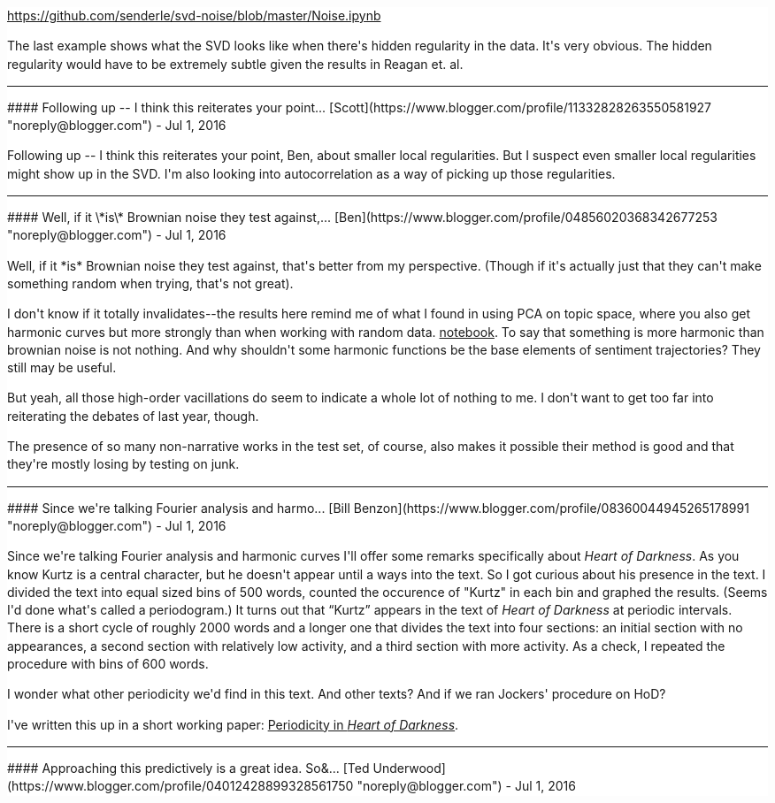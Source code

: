 https://github.com/senderle/svd-noise/blob/master/Noise.ipynb  
  
The last example shows what the SVD looks like when there's hidden regularity in the data. It's very obvious. The hidden regularity would have to be extremely subtle given the results in Reagan et. al.
<hr />
#### Following up -- I think this reiterates your point...
[Scott](https://www.blogger.com/profile/11332828263550581927 "noreply@blogger.com") - <time datetime="2016-07-18T14:48:43.854-04:00">Jul 1, 2016</time>

Following up -- I think this reiterates your point, Ben, about smaller local regularities. But I suspect even smaller local regularities might show up in the SVD. I'm also looking into autocorrelation as a way of picking up those regularities.
<hr />
#### Well, if it \*is\* Brownian noise they test against,...
[Ben](https://www.blogger.com/profile/04856020368342677253 "noreply@blogger.com") - <time datetime="2016-07-18T15:26:25.984-04:00">Jul 1, 2016</time>

Well, if it \*is\* Brownian noise they test against, that's better from my perspective. (Though if it's actually just that they can't make something random when trying, that's not great).  
  
I don't know if it totally invalidates--the results here remind me of what I found in using PCA on topic space, where you also get harmonic curves but more strongly than when working with random data. [notebook](https://rpubs.com/benmschmidt/52661). To say that something is more harmonic than brownian noise is not nothing. And why shouldn't some harmonic functions be the base elements of sentiment trajectories? They still may be useful.  
  
But yeah, all those high-order vacillations do seem to indicate a whole lot of nothing to me. I don't want to get too far into reiterating the debates of last year, though.  
  
The presence of so many non-narrative works in the test set, of course, also makes it possible their method is good and that they're mostly losing by testing on junk.
<hr />
#### Since we're talking Fourier analysis and harmo...
[Bill Benzon](https://www.blogger.com/profile/08360044945265178991 "noreply@blogger.com") - <time datetime="2016-07-18T18:15:47.035-04:00">Jul 1, 2016</time>

Since we're talking Fourier analysis and harmonic curves I'll offer some remarks specifically about _Heart of Darkness_. As you know Kurtz is a central character, but he doesn't appear until a ways into the text. So I got curious about his presence in the text. I divided the text into equal sized bins of 500 words, counted the occurence of "Kurtz" in each bin and graphed the results. (Seems I'd done what's called a periodogram.) It turns out that “Kurtz” appears in the text of _Heart of Darkness_ at periodic intervals. There is a short cycle of roughly 2000 words and a longer one that divides the text into four sections: an initial section with no appearances, a second section with relatively low activity, and a third section with more activity. As a check, I repeated the procedure with bins of 600 words.  
  
I wonder what other periodicity we'd find in this text. And other texts? And if we ran Jockers' procedure on HoD?  
  
I've written this up in a short working paper: [Periodicity in _Heart of Darkness_](https://www.academia.edu/7816423/Periodicity_in_Heart_of_Darkness_A_Working_Paper).
<hr />
#### Approaching this predictively is a great idea. So&...
[Ted Underwood](https://www.blogger.com/profile/04012428899328561750 "noreply@blogger.com") - <time datetime="2016-07-18T18:27:16.090-04:00">Jul 1, 2016</time>
